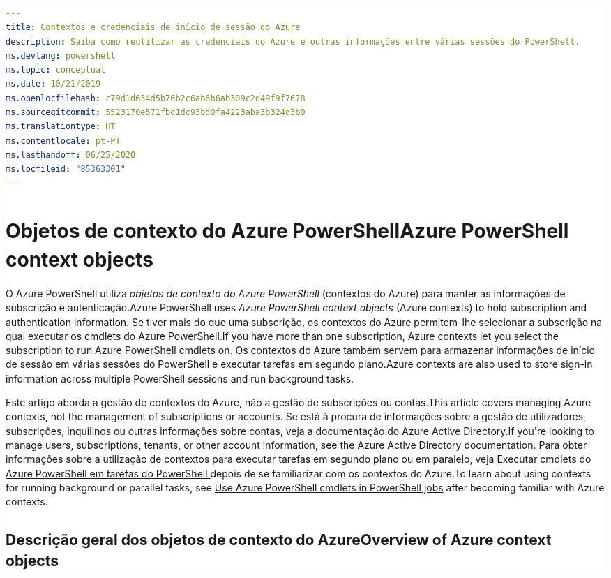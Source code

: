```yaml
---
title: Contextos e credenciais de início de sessão do Azure
description: Saiba como reutilizar as credenciais do Azure e outras informações entre várias sessões do PowerShell.
ms.devlang: powershell
ms.topic: conceptual
ms.date: 10/21/2019
ms.openlocfilehash: c79d1d634d5b76b2c6ab6b6ab309c2d49f9f7678
ms.sourcegitcommit: 5523170e571fbd1dc93bd0fa4223aba3b324d3b0
ms.translationtype: HT
ms.contentlocale: pt-PT
ms.lasthandoff: 06/25/2020
ms.locfileid: "85363301"
---
```

# <a name="azure-powershell-context-objects"></a><span data-ttu-id="7f46a-103">Objetos de contexto do Azure PowerShell</span><span class="sxs-lookup"><span data-stu-id="7f46a-103">Azure PowerShell context objects</span></span>

<span data-ttu-id="7f46a-104">O Azure PowerShell utiliza _objetos de contexto do Azure PowerShell_  (contextos do Azure) para manter as informações de subscrição e autenticação.</span><span class="sxs-lookup"><span data-stu-id="7f46a-104">Azure PowerShell uses _Azure PowerShell context objects_ (Azure contexts) to hold subscription and authentication information.</span></span> <span data-ttu-id="7f46a-105">Se tiver mais do que uma subscrição, os contextos do Azure permitem-lhe selecionar a subscrição na qual executar os cmdlets do Azure PowerShell.</span><span class="sxs-lookup"><span data-stu-id="7f46a-105">If you have more than one subscription, Azure contexts let you select the subscription to run Azure PowerShell cmdlets on.</span></span> <span data-ttu-id="7f46a-106">Os contextos do Azure também servem para armazenar informações de início de sessão em várias sessões do PowerShell e executar tarefas em segundo plano.</span><span class="sxs-lookup"><span data-stu-id="7f46a-106">Azure contexts are also used to store sign-in information across multiple PowerShell sessions and run background tasks.</span></span>

<span data-ttu-id="7f46a-107">Este artigo aborda a gestão de contextos do Azure, não a gestão de subscrições ou contas.</span><span class="sxs-lookup"><span data-stu-id="7f46a-107">This article covers managing Azure contexts, not the management of subscriptions or accounts.</span></span> <span data-ttu-id="7f46a-108">Se está à procura de informações sobre a gestão de utilizadores, subscrições, inquilinos ou outras informações sobre contas, veja a documentação do [Azure Active Directory](/azure/active-directory).</span><span class="sxs-lookup"><span data-stu-id="7f46a-108">If you're looking to manage users, subscriptions, tenants, or other account information, see the [Azure Active Directory](/azure/active-directory) documentation.</span></span> <span data-ttu-id="7f46a-109">Para obter informações sobre a utilização de contextos para executar tarefas em segundo plano ou em paralelo, veja [Executar cmdlets do Azure PowerShell em tarefas do PowerShell ](using-psjobs.md) depois de se familiarizar com os contextos do Azure.</span><span class="sxs-lookup"><span data-stu-id="7f46a-109">To learn about using contexts for running background or parallel tasks, see [Use Azure PowerShell cmdlets in PowerShell jobs](using-psjobs.md) after becoming familiar with Azure contexts.</span></span>

## <a name="overview-of-azure-context-objects"></a><span data-ttu-id="7f46a-110">Descrição geral dos objetos de contexto do Azure</span><span class="sxs-lookup"><span data-stu-id="7f46a-110">Overview of Azure context objects</span></span>
